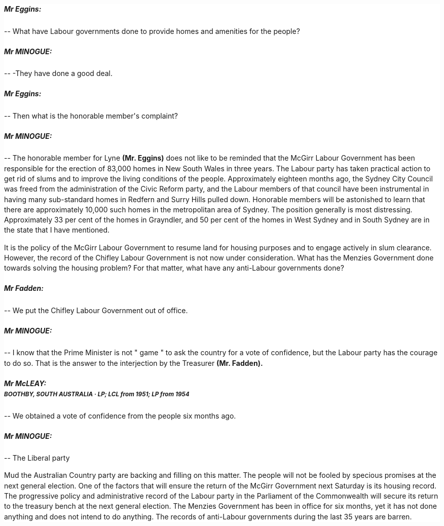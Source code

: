 ##### Mr Eggins:

--  What have Labour governments done to provide homes and amenities for the people? 

##### Mr MINOGUE:

-- -They have done a good deal. 

##### Mr Eggins:

--  Then what is the honorable member's complaint? 

##### Mr MINOGUE:

-- The honorable member for Lyne  **(Mr. Eggins)**  does not like to be reminded that the McGirr Labour Government has been responsible for the erection of 83,000 homes in New South Wales in three years. The Labour party has taken practical action to get rid of slums and to improve the living conditions of the people. Approximately eighteen months ago, the Sydney City Council was freed from the administration of the Civic Reform party, and the Labour members of that council have been instrumental in having many sub-standard homes in Redfern and Surry Hills pulled down. Honorable members will be astonished to learn that there are approximately 10,000 such homes in the metropolitan area of Sydney. The position generally is most distressing. Approximately 33 per cent of the homes in Grayndler, and 50 per cent of the homes in West Sydney and in South Sydney are in the state that I have mentioned. 

It is the policy of the McGirr Labour Government to resume land for housing purposes and to engage actively in slum clearance. However, the record of the Chifley Labour Government is not now under consideration. What has the Menzies Government done towards solving the housing problem? For that matter, what have any anti-Labour governments done? 

##### Mr Fadden:

--  We put the Chifley Labour Government out of office. 

##### Mr MINOGUE:

-- I know that the Prime Minister is not " game " to ask the country for a vote of confidence, but the Labour party has the courage to do so. That is the answer to the interjection by the Treasurer  **(Mr. Fadden).** 

##### Mr McLEAY:<br><small class="text-muted">BOOTHBY, SOUTH AUSTRALIA &middot; LP; LCL from 1951; LP from 1954</small>

--  We obtained a vote of confidence from the people six months ago. 

##### Mr MINOGUE:

-- The Liberal party 

Mud  the Australian Country party are backing and filling on this matter. The people will not be fooled by specious promises at the next general election. One of the factors that will ensure the return of the McGirr Government next Saturday is its housing record. The progressive policy and administrative record of the Labour party in the Parliament of the Commonwealth will secure its return to the treasury bench at the next general election. The Menzies Government has been in office for six months, yet it has not done anything and does not intend to do anything. The records of anti-Labour governments during the last 35 years are barren. 
